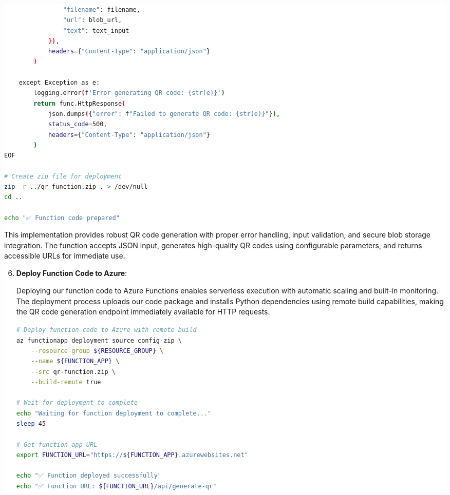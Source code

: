    ```bash
                   "filename": filename,
                   "url": blob_url,
                   "text": text_input
               }),
               headers={"Content-Type": "application/json"}
           )
           
       except Exception as e:
           logging.error(f'Error generating QR code: {str(e)}')
           return func.HttpResponse(
               json.dumps({"error": f"Failed to generate QR code: {str(e)}"}),
               status_code=500,
               headers={"Content-Type": "application/json"}
           )
   EOF
   
   # Create zip file for deployment
   zip -r ../qr-function.zip . > /dev/null
   cd ..
   
   echo "✅ Function code prepared"
   ```

   This implementation provides robust QR code generation with proper error handling, input validation, and secure blob storage integration. The function accepts JSON input, generates high-quality QR codes using configurable parameters, and returns accessible URLs for immediate use.

6. **Deploy Function Code to Azure**:

   Deploying our function code to Azure Functions enables serverless execution with automatic scaling and built-in monitoring. The deployment process uploads our code package and installs Python dependencies using remote build capabilities, making the QR code generation endpoint immediately available for HTTP requests.

   ```bash
   # Deploy function code to Azure with remote build
   az functionapp deployment source config-zip \
       --resource-group ${RESOURCE_GROUP} \
       --name ${FUNCTION_APP} \
       --src qr-function.zip \
       --build-remote true
   
   # Wait for deployment to complete
   echo "Waiting for function deployment to complete..."
   sleep 45
   
   # Get function app URL
   export FUNCTION_URL="https://${FUNCTION_APP}.azurewebsites.net"
   
   echo "✅ Function deployed successfully"
   echo "✅ Function URL: ${FUNCTION_URL}/api/generate-qr"
   ```
